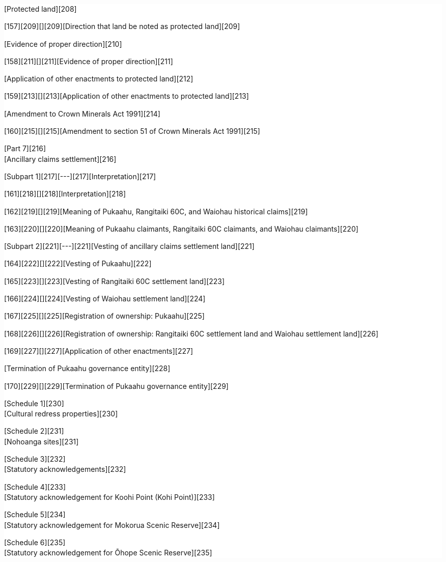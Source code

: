 [Protected land][208]

[157][209][][209][Direction that land be noted as protected land][209]

[Evidence of proper direction][210]

[158][211][][211][Evidence of proper direction][211]

[Application of other enactments to protected land][212]

[159][213][][213][Application of other enactments to protected land][213]

[Amendment to Crown Minerals Act 1991][214]

[160][215][][215][Amendment to section 51 of Crown Minerals Act 1991][215]

[Part 7][216]  
[Ancillary claims settlement][216]

[Subpart 1][217][---][217][Interpretation][217]

[161][218][][218][Interpretation][218]

[162][219][][219][Meaning of Pukaahu, Rangitaiki 60C, and Waiohau historical claims][219]

[163][220][][220][Meaning of Pukaahu claimants, Rangitaiki 60C claimants, and Waiohau claimants][220]

[Subpart 2][221][---][221][Vesting of ancillary claims settlement land][221]

[164][222][][222][Vesting of Pukaahu][222]

[165][223][][223][Vesting of Rangitaiki 60C settlement land][223]

[166][224][][224][Vesting of Waiohau settlement land][224]

[167][225][][225][Registration of ownership: Pukaahu][225]

[168][226][][226][Registration of ownership: Rangitaiki 60C settlement land and Waiohau settlement land][226]

[169][227][][227][Application of other enactments][227]

[Termination of Pukaahu governance entity][228]

[170][229][][229][Termination of Pukaahu governance entity][229]

[Schedule 1][230]  
[Cultural redress properties][230]

[Schedule 2][231]  
[Nohoanga sites][231]

[Schedule 3][232]  
[Statutory acknowledgements][232]

[Schedule 4][233]  
[Statutory acknowledgement for Koohi Point (Kohi Point)][233]

[Schedule 5][234]  
[Statutory acknowledgement for Mokorua Scenic Reserve][234]

[Schedule 6][235]  
[Statutory acknowledgement for Ōhope Scenic Reserve][235]
